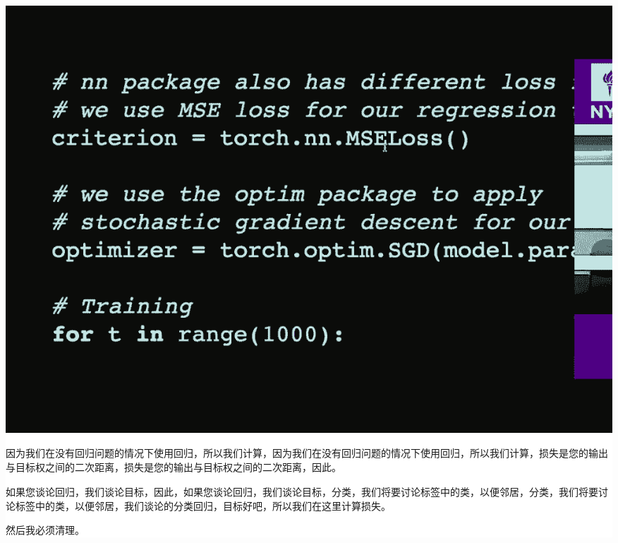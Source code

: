 ![](img/126b0113214cb8c525411cf5a08df936_118.png)

因为我们在没有回归问题的情况下使用回归，所以我们计算，因为我们在没有回归问题的情况下使用回归，所以我们计算，损失是您的输出与目标权之间的二次距离，损失是您的输出与目标权之间的二次距离，因此。

如果您谈论回归，我们谈论目标，因此，如果您谈论回归，我们谈论目标，分类，我们将要讨论标签中的类，以便邻居，分类，我们将要讨论标签中的类，以便邻居，我们谈论的分类回归，目标好吧，所以我们在这里计算损失。

然后我必须清理。
